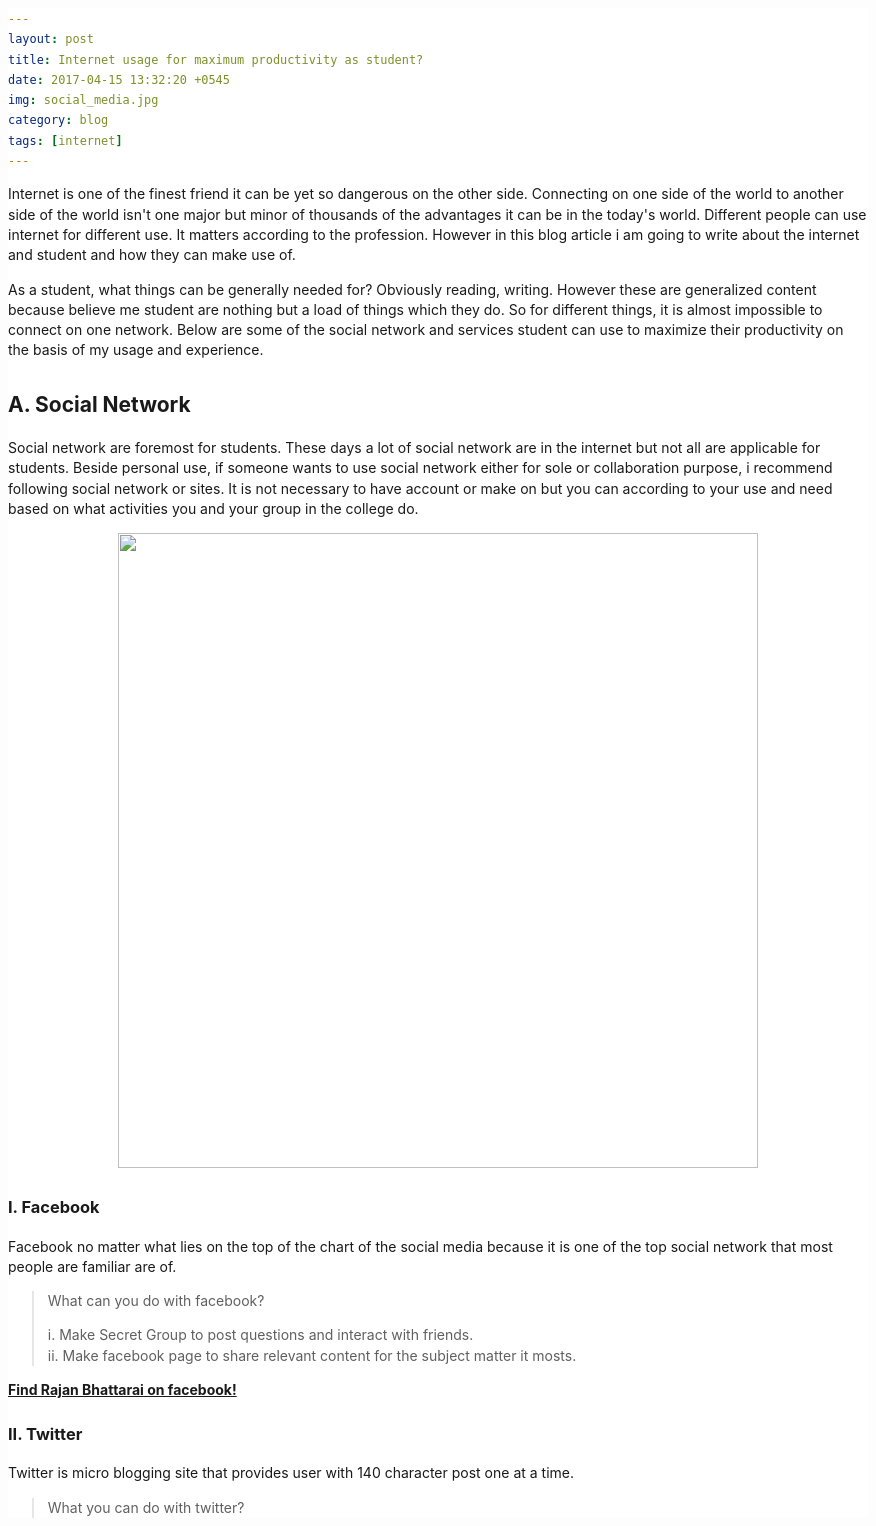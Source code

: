 ```yaml
---
layout: post
title: Internet usage for maximum productivity as student?
date: 2017-04-15 13:32:20 +0545
img: social_media.jpg
category: blog
tags: [internet]
---
```


Internet is one of the finest friend it can be yet so dangerous on the other side. Connecting on one side of the world to another side of the world isn't one major but minor of thousands of the advantages it can be in the today's world. Different people can use internet for different use. It matters according to the profession. However in this blog article i am going to write about the internet and student and how they can make use of.

As a student, what things can be generally needed for? Obviously reading, writing. However these are generalized content because believe me student are nothing but a load of things which they do. So for different things, it is almost impossible to connect on one network. Below are some of the social network and  services student can use to maximize their productivity on the basis of my usage and experience.


## A. Social Network

Social network are foremost for students. These days a lot of social network are in the internet but not all are applicable for students. Beside personal use, if someone wants to use social network either for sole or collaboration purpose, i recommend following social network or sites. It is not necessary to have account or make on but you can according to your use and need based on what activities you and your group in the college do.
<center>
<a href="https://4.bp.blogspot.com/-m3mnBpfuoUY/WXiiknrS88I/AAAAAAAAAuM/T6e2-REf8PszZqWRdfYBr9GdrbmPvdFfgCEwYBhgL/s1600/social.png" imageanchor="1" style="margin-left: 1em; margin-right: 1em;"><img border="0" data-original-height="606" data-original-width="608" height="635" src="https://4.bp.blogspot.com/-m3mnBpfuoUY/WXiiknrS88I/AAAAAAAAAuM/T6e2-REf8PszZqWRdfYBr9GdrbmPvdFfgCEwYBhgL/s640/social.png" width="640" /></a>
</center>

### I. Facebook

Facebook no matter what lies on the top of the chart of the social media because it is one of the top social network that most people are familiar are of.
<blockquote>
What can you do with facebook?<br>

i. Make Secret Group to post questions and interact with friends.<br>
ii. Make facebook page to share relevant content for the subject matter it mosts.

</blockquote>
<b><a href="https://rajan.link/fb" target="_blank">Find Rajan Bhattarai on facebook!</a> </b>

### II. Twitter

Twitter is micro blogging site that provides user with 140 character post one at a time.
<blockquote>
What you can do with twitter?<br>
